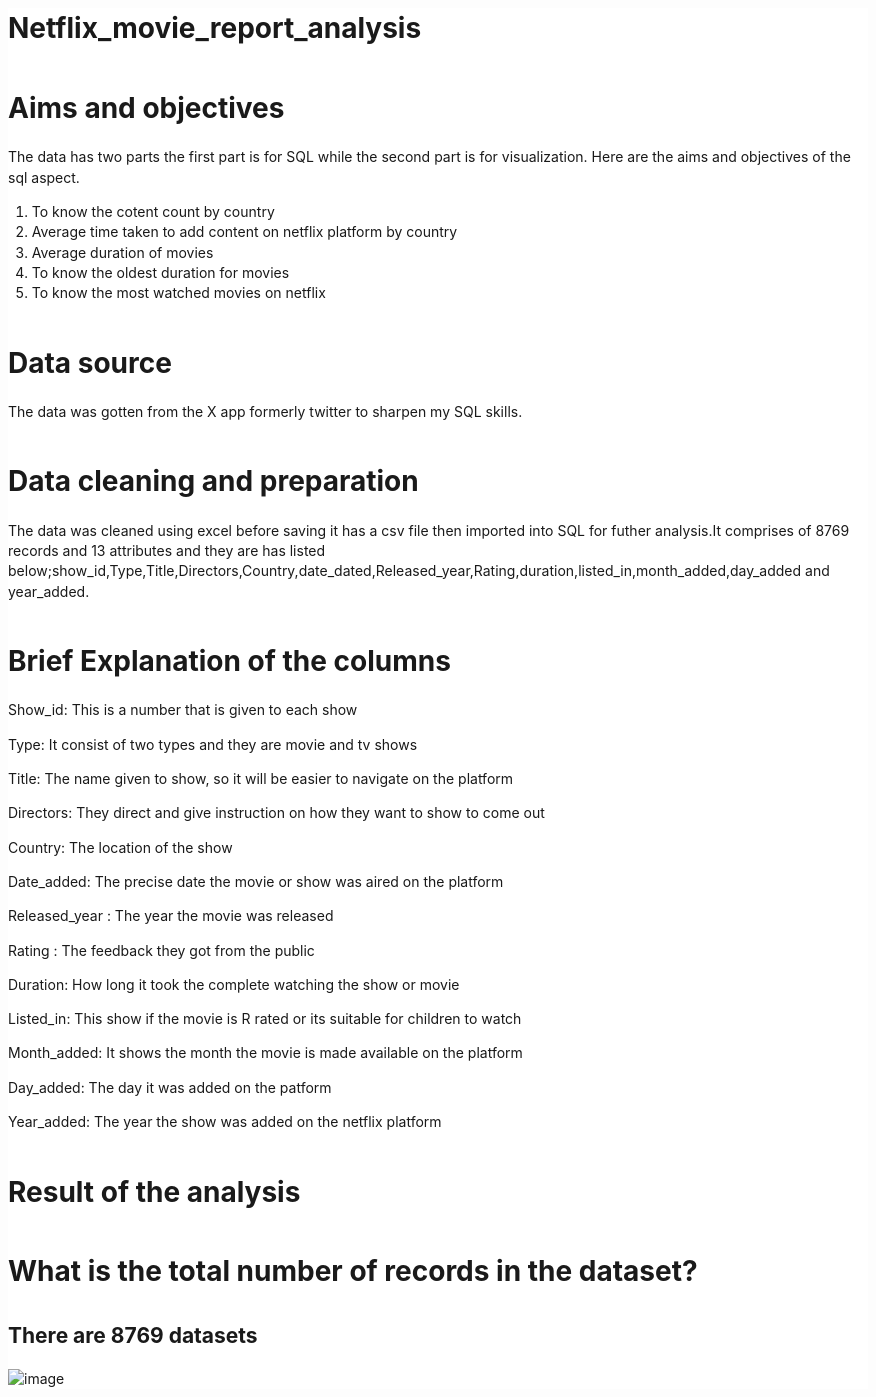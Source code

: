 # Netflix_movie_report_analysis

# Aims and objectives 
The data has two parts the first part is for SQL while the second part is for visualization. Here are the aims and objectives of the sql aspect.
1. To know the cotent count by country
2. Average time taken to add content on netflix platform by country
3. Average duration of movies
4. To know the oldest duration for movies
5. To know the most watched movies on netflix
 
 # Data source 
 The data was gotten from the X app formerly twitter to sharpen my SQL skills.

# Data cleaning and preparation 
The data was cleaned using excel before saving it has a csv file then imported into SQL for futher analysis.It comprises of 8769 records and 13 attributes and they are has listed below;show_id,Type,Title,Directors,Country,date_dated,Released_year,Rating,duration,listed_in,month_added,day_added and year_added.

# Brief Explanation of the columns
Show_id: This is a number that is given to each show

Type: It consist of two types and they are movie and tv shows

Title: The name given to show, so it will be easier to navigate on the platform

Directors: They direct and give instruction on how they want to show to come out

Country: The location of the show

Date_added: The precise date the movie or show was aired on the platform

Released_year : The year the movie was released 

Rating : The feedback they got from the public

Duration: How long it took the complete watching the show or movie

Listed_in: This show if the movie is R rated or its suitable for children to watch

Month_added: It shows the month the movie is made available on the platform

Day_added: The day it was added on the patform

Year_added: The year the show was added on the netflix platform

# Result of the analysis 
# What is the total number of records in the dataset? 
## There are 8769 datasets
<img width="403" alt="image" src="https://github.com/monsurah-jim/Netflix_movie_report_analysis/assets/148765480/5234fc42-2acf-4735-8809-419a52151ba6">
